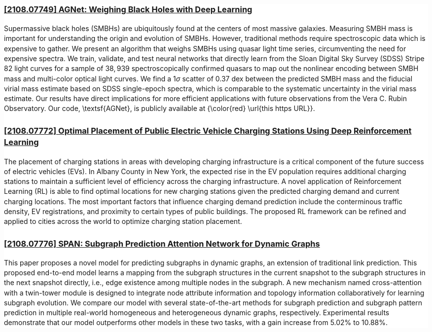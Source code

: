     

### [[2108.07749] AGNet: Weighing Black Holes with Deep Learning](http://arxiv.org/abs/2108.07749)


  Supermassive black holes (SMBHs) are ubiquitously found at the centers of
most massive galaxies. Measuring SMBH mass is important for understanding the
origin and evolution of SMBHs. However, traditional methods require
spectroscopic data which is expensive to gather. We present an algorithm that
weighs SMBHs using quasar light time series, circumventing the need for
expensive spectra. We train, validate, and test neural networks that directly
learn from the Sloan Digital Sky Survey (SDSS) Stripe 82 light curves for a
sample of $38,939$ spectroscopically confirmed quasars to map out the nonlinear
encoding between SMBH mass and multi-color optical light curves. We find a
1$\sigma$ scatter of 0.37 dex between the predicted SMBH mass and the fiducial
virial mass estimate based on SDSS single-epoch spectra, which is comparable to
the systematic uncertainty in the virial mass estimate. Our results have direct
implications for more efficient applications with future observations from the
Vera C. Rubin Observatory. Our code, \textsf{AGNet}, is publicly available at
{\color{red} \url{this https URL}}.

    

### [[2108.07772] Optimal Placement of Public Electric Vehicle Charging Stations Using Deep Reinforcement Learning](http://arxiv.org/abs/2108.07772)


  The placement of charging stations in areas with developing charging
infrastructure is a critical component of the future success of electric
vehicles (EVs). In Albany County in New York, the expected rise in the EV
population requires additional charging stations to maintain a sufficient level
of efficiency across the charging infrastructure. A novel application of
Reinforcement Learning (RL) is able to find optimal locations for new charging
stations given the predicted charging demand and current charging locations.
The most important factors that influence charging demand prediction include
the conterminous traffic density, EV registrations, and proximity to certain
types of public buildings. The proposed RL framework can be refined and applied
to cities across the world to optimize charging station placement.

    

### [[2108.07776] SPAN: Subgraph Prediction Attention Network for Dynamic Graphs](http://arxiv.org/abs/2108.07776)


  This paper proposes a novel model for predicting subgraphs in dynamic graphs,
an extension of traditional link prediction. This proposed end-to-end model
learns a mapping from the subgraph structures in the current snapshot to the
subgraph structures in the next snapshot directly, i.e., edge existence among
multiple nodes in the subgraph. A new mechanism named cross-attention with a
twin-tower module is designed to integrate node attribute information and
topology information collaboratively for learning subgraph evolution. We
compare our model with several state-of-the-art methods for subgraph prediction
and subgraph pattern prediction in multiple real-world homogeneous and
heterogeneous dynamic graphs, respectively. Experimental results demonstrate
that our model outperforms other models in these two tasks, with a gain
increase from 5.02% to 10.88%.
